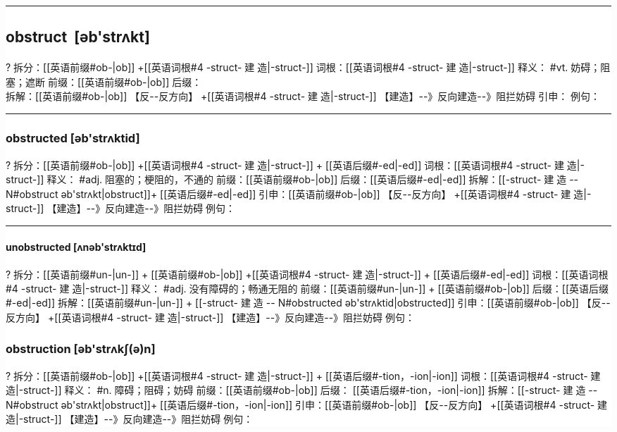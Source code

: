 
---
## obstruct  [əb'strʌkt] 
?
		拆分：[[英语前缀#ob-|ob]] +[[英语词根#4 -struct- 建 造|-struct-]] 
		词根：[[英语词根#4 -struct- 建 造|-struct-]]
		释义：
		#vt. 妨碍；阻塞；遮断
		前缀：[[英语前缀#ob-|ob]] 
		后缀：\
		拆解：[[英语前缀#ob-|ob]] 【反--反方向】  +[[英语词根#4 -struct- 建 造|-struct-]]  【建造】--》反向建造--》阻拦妨碍
		引申：
		例句：


---
### obstructed [əb'strʌktid]
?
		拆分：[[英语前缀#ob-|ob]] +[[英语词根#4 -struct- 建 造|-struct-]]  + [[英语后缀#-ed|-ed]]
		词根：[[英语词根#4 -struct- 建 造|-struct-]]
		释义：
		#adj. 阻塞的；梗阻的，不通的
		前缀：[[英语前缀#ob-|ob]] 
		后缀：[[英语后缀#-ed|-ed]]
		拆解：[[-struct- 建 造 -- N#obstruct əb'strʌkt|obstruct]]+  [[英语后缀#-ed|-ed]]
		引申：[[英语前缀#ob-|ob]] 【反--反方向】  +[[英语词根#4 -struct- 建 造|-struct-]]  【建造】--》反向建造--》阻拦妨碍
		例句：


---
#### unobstructed [ʌnəb'strʌktɪd] 
?
		拆分：[[英语前缀#un-|un-]] + [[英语前缀#ob-|ob]] +[[英语词根#4 -struct- 建 造|-struct-]]  + [[英语后缀#-ed|-ed]]
		词根：[[英语词根#4 -struct- 建 造|-struct-]]
		释义：
		#adj. 没有障碍的；畅通无阻的
		前缀：[[英语前缀#un-|un-]] + [[英语前缀#ob-|ob]] 
		后缀：[[英语后缀#-ed|-ed]]
		拆解：[[英语前缀#un-|un-]]  + [[-struct- 建 造 -- N#obstructed əb'strʌktid|obstructed]]
		引申：[[英语前缀#ob-|ob]] 【反--反方向】  +[[英语词根#4 -struct- 建 造|-struct-]]  【建造】--》反向建造--》阻拦妨碍
		例句：


### obstruction [əb'strʌkʃ(ə)n] 
?
		拆分：[[英语前缀#ob-|ob]] +[[英语词根#4 -struct- 建 造|-struct-]]  + [[英语后缀#-tion，-ion|-ion]]
		词根：[[英语词根#4 -struct- 建 造|-struct-]]
		释义：
		#n. 障碍；阻碍；妨碍
		前缀：[[英语前缀#ob-|ob]] 
		后缀： [[英语后缀#-tion，-ion|-ion]]
		拆解：[[-struct- 建 造 -- N#obstruct əb'strʌkt|obstruct]]+   [[英语后缀#-tion，-ion|-ion]]
		引申：[[英语前缀#ob-|ob]] 【反--反方向】  +[[英语词根#4 -struct- 建 造|-struct-]]  【建造】--》反向建造--》阻拦妨碍
		例句：
